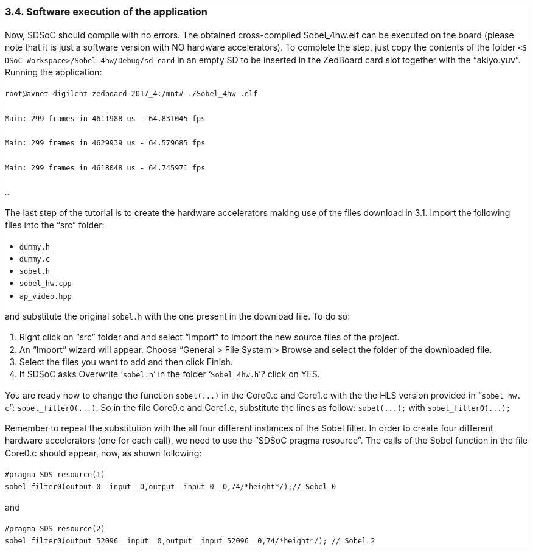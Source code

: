 
### 3.4. Software execution of the application

Now, SDSoC should compile with no errors. The obtained cross-compiled Sobel_4hw.elf can be executed on the board (please note that it is just a software version with NO hardware accelerators). To complete the step, just copy the contents of the folder `<SDSoC Workspace>/Sobel_4hw/Debug/sd_card` in an empty SD to be inserted in the ZedBoard card slot together with the “akiyo.yuv”. Running the application:

```
root@avnet-digilent-zedboard-2017_4:/mnt# ./Sobel_4hw .elf

Main: 299 frames in 4611988 us - 64.831045 fps

Main: 299 frames in 4629939 us - 64.579685 fps

Main: 299 frames in 4618048 us - 64.745971 fps

…
```

The last step of the tutorial is to create the hardware accelerators making use of the files download in 3.1.
Import the following files into the “src” folder:
 * `dummy.h`
 * `dummy.c`
 * `sobel.h`
 * `sobel_hw.cpp`
 * `ap_video.hpp`

and substitute the original `sobel.h` with the one present in the download file. To do so:
1. Right click on “src” folder and and select “Import” to import the new source files of the project.
2. An “Import” wizard will appear. Choose “General > File System > Browse and select the folder of the downloaded file.
3. Select the files you want to add and then click Finish.
4. If SDSoC asks Overwrite ‘`sobel.h`’ in the folder ‘`Sobel_4hw.h`’?  click on YES.

You are ready now to change the function `sobel(...)` in the Core0.c and Core1.c with the the HLS version provided in “`sobel_hw.c`”: `sobel_filter0(...)`. So in the file Core0.c and Core1.c, substitute the lines as follow:
`sobel(...);`
with
`sobel_filter0(...);`

Remember to repeat the substitution with the all four different instances of the Sobel filter.
In order to create four different hardware accelerators (one for each call), we need to use the “SDSoC pragma resource”. The calls of the Sobel function in the file Core0.c should appear, now, as shown following:
```
#pragma SDS resource(1)
sobel_filter0(output_0__input__0,output__input_0__0,74/*height*/);// Sobel_0
```
and
```
#pragma SDS resource(2)
sobel_filter0(output_52096__input__0,output__input_52096__0,74/*height*/); // Sobel_2
```
